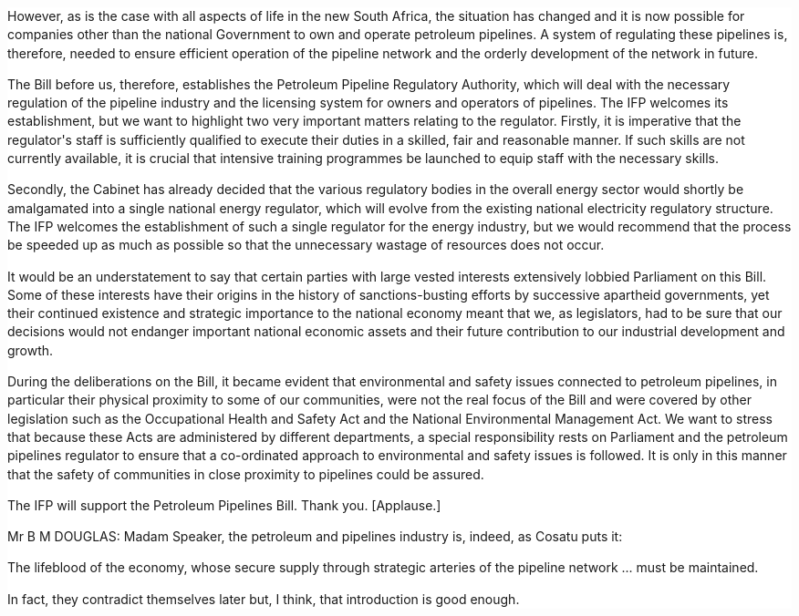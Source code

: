 However, as is the case with all aspects of life in the  new  South  Africa,
the situation has changed and it is now possible for  companies  other  than
the national Government to own and operate petroleum pipelines. A system  of
regulating  these  pipelines  is,  therefore,  needed  to  ensure  efficient
operation of the  pipeline  network  and  the  orderly  development  of  the
network in future.

The  Bill  before  us,  therefore,  establishes   the   Petroleum   Pipeline
Regulatory Authority, which will deal with the necessary regulation  of  the
pipeline industry and the licensing  system  for  owners  and  operators  of
pipelines. The IFP welcomes its establishment, but we want to highlight  two
very important matters relating to the regulator. Firstly, it is  imperative
that the regulator's  staff  is  sufficiently  qualified  to  execute  their
duties in a skilled, fair and reasonable manner.  If  such  skills  are  not
currently available, it is crucial that  intensive  training  programmes  be
launched to equip staff with the necessary skills.

Secondly, the Cabinet  has  already  decided  that  the  various  regulatory
bodies in the overall energy sector would  shortly  be  amalgamated  into  a
single national energy  regulator,  which  will  evolve  from  the  existing
national  electricity   regulatory   structure.   The   IFP   welcomes   the
establishment of such a single regulator for the  energy  industry,  but  we
would recommend that the process be speeded up as much as possible  so  that
the unnecessary wastage of resources does not occur.

It would be an understatement to say that certain parties with large  vested
interests extensively  lobbied  Parliament  on  this  Bill.  Some  of  these
interests have their origins in the history of sanctions-busting efforts  by
successive  apartheid  governments,  yet  their  continued   existence   and
strategic importance to the national economy meant that we, as  legislators,
had to be sure that our decisions  would  not  endanger  important  national
economic assets and their future contribution to our industrial  development
and growth.

During the deliberations on the Bill, it became evident  that  environmental
and safety issues connected to  petroleum  pipelines,  in  particular  their
physical proximity to some of our communities, were not the  real  focus  of
the Bill and were covered by other  legislation  such  as  the  Occupational
Health and Safety Act and the  National  Environmental  Management  Act.  We
want to stress  that  because  these  Acts  are  administered  by  different
departments, a special responsibility rests on Parliament and the  petroleum
pipelines regulator to ensure that a co-ordinated approach to  environmental
and safety issues is followed. It is only in this manner that the safety  of
communities in close proximity to pipelines could be assured.

The IFP will support the Petroleum Pipelines Bill. Thank you. [Applause.]

Mr B M DOUGLAS: Madam Speaker, the  petroleum  and  pipelines  industry  is,
indeed, as Cosatu puts it:


  The lifeblood of the  economy,  whose  secure  supply  through  strategic
  arteries of the pipeline network ... must be maintained.

In fact, they contradict themselves later but, I  think,  that  introduction
is good enough.
